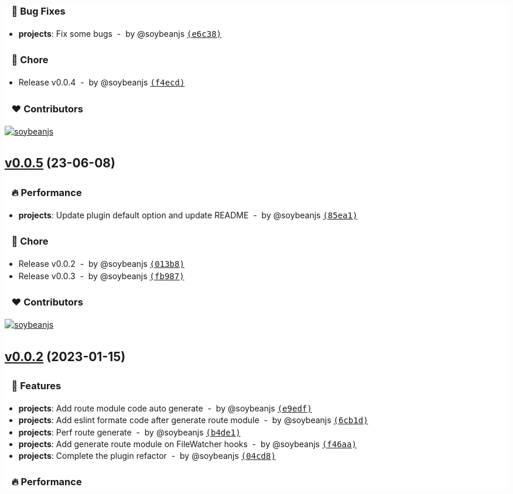 ### &nbsp;&nbsp;&nbsp;🐞 Bug Fixes

- **projects**: Fix some bugs &nbsp;-&nbsp; by @soybeanjs [<samp>(e6c38)</samp>](https://github.com/soybeanjs/vite-plugin-vue-page-route/commit/e6c389d)

### &nbsp;&nbsp;&nbsp;🏡 Chore

- Release v0.0.4 &nbsp;-&nbsp; by @soybeanjs [<samp>(f4ecd)</samp>](https://github.com/soybeanjs/vite-plugin-vue-page-route/commit/f4ecd03)

### &nbsp;&nbsp;&nbsp;❤️ Contributors

[![soybeanjs](https://github.com/soybeanjs.png?size=48)](https://github.com/soybeanjs)&nbsp;&nbsp;

## [v0.0.5](https://github.com/soybeanjs/vite-plugin-vue-page-route/compare/v0.0.2...v0.03) (23-06-08)

### &nbsp;&nbsp;&nbsp;🔥 Performance

- **projects**: Update plugin default option and update README &nbsp;-&nbsp; by @soybeanjs [<samp>(85ea1)</samp>](https://github.com/soybeanjs/vite-plugin-vue-page-route/commit/85ea171)

### &nbsp;&nbsp;&nbsp;🏡 Chore

- Release v0.0.2 &nbsp;-&nbsp; by @soybeanjs [<samp>(013b8)</samp>](https://github.com/soybeanjs/vite-plugin-vue-page-route/commit/013b819)
- Release v0.0.3 &nbsp;-&nbsp; by @soybeanjs [<samp>(fb987)</samp>](https://github.com/soybeanjs/vite-plugin-vue-page-route/commit/fb98775)

### &nbsp;&nbsp;&nbsp;❤️ Contributors

[![soybeanjs](https://github.com/soybeanjs.png?size=48)](https://github.com/soybeanjs)&nbsp;&nbsp;

## [v0.0.2](https://github.com/soybeanjs/vite-plugin-vue-page-route/compare/v1.0.3...v0.0.2) (2023-01-15)

### &nbsp;&nbsp;&nbsp;🚀 Features

- **projects**: Add route module code auto generate &nbsp;-&nbsp; by @soybeanjs [<samp>(e9edf)</samp>](https://github.com/soybeanjs/vite-plugin-vue-page-route/commit/e9edf14)
- **projects**: Add eslint formate code after generate route module &nbsp;-&nbsp; by @soybeanjs [<samp>(6cb1d)</samp>](https://github.com/soybeanjs/vite-plugin-vue-page-route/commit/6cb1d08)
- **projects**: Perf route generate &nbsp;-&nbsp; by @soybeanjs [<samp>(b4de1)</samp>](https://github.com/soybeanjs/vite-plugin-vue-page-route/commit/b4de144)
- **projects**: Add generate route module on FileWatcher hooks &nbsp;-&nbsp; by @soybeanjs [<samp>(f46aa)</samp>](https://github.com/soybeanjs/vite-plugin-vue-page-route/commit/f46aad2)
- **projects**: Complete the plugin refactor &nbsp;-&nbsp; by @soybeanjs [<samp>(04cd8)</samp>](https://github.com/soybeanjs/vite-plugin-vue-page-route/commit/04cd838)

### &nbsp;&nbsp;&nbsp;🔥 Performance
